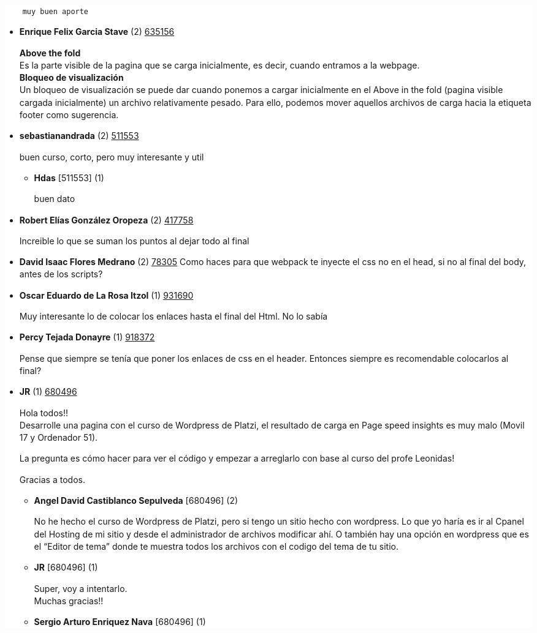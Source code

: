 		muy buen aporte

* **Enrique Felix Garcia Stave** (2) [635156](https://platzi.com/comentario/635156/) 

	 **Above the fold**  
	Es la parte visible de la pagina que se carga inicialmente, es decir, cuando entramos a la webpage.  
	**Bloqueo de visualización**  
	Un bloqueo de visualización se puede dar cuando ponemos a cargar inicialmente en el Above in the fold (pagina visible cargada inicialmente) un archivo relativamente pesado. Para ello, podemos mover aquellos archivos de carga hacia la etiqueta footer como sugerencia.

* **sebastianandrada** (2) [511553](https://platzi.com/comentario/511553/) 

	buen curso, corto, pero muy interesante y util

	* **Hdas** [511553] (1)

		buen dato

* **Robert Elías González Oropeza** (2) [417758](https://platzi.com/comentario/417758/) 

	Increible lo que se suman los puntos al dejar todo al final

* **David Isaac Flores Medrano** (2) [78305](https://platzi.com/comentario/918873/) 
Como haces para que webpack te inyecte el css no en el head, si no al final del body, antes de los scripts?

* **Oscar Eduardo de La Rosa Itzol** (1) [931690](https://platzi.com/comentario/931690/) 

	Muy interesante lo de colocar los enlaces hasta el final del Html. No lo sabía

* **Percy Tejada Donayre** (1) [918372](https://platzi.com/comentario/918372/) 

	Pense que siempre se tenía que poner los enlaces de css en el header. Entonces siempre es recomendable colocarlos al final?

* **JR** (1) [680496](https://platzi.com/comentario/680496/) 

	Hola todos!!  
	Desarrolle una pagina con el curso de Wordpress de Platzi, el resultado de carga en Page speed insights es muy malo (Movil 17 y Ordenador 51).
	
	La pregunta es cómo hacer para ver el código y empezar a arreglarlo con base al curso del profe Leonidas!
	
	Gracias a todos.

	* **Angel David Castiblanco Sepulveda** [680496] (2)

		No he hecho el curso de Wordpress de Platzi, pero si tengo un sitio hecho con wordpress. Lo que yo haría es ir al Cpanel del Hosting de mi sitio y desde el administrador de archivos modificar ahí. O también hay una opción en wordpress que es el “Editor de tema” donde te muestra todos los archivos con el codigo del tema de tu sitio.

	* **JR** [680496] (1)

		Super, voy a intentarlo.  
		Muchas gracias!!

	* **Sergio Arturo Enriquez Nava** [680496] (1)
